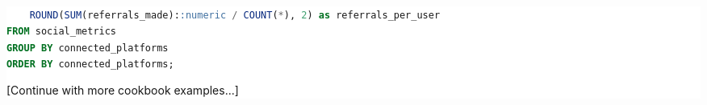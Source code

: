 ```sql
    ROUND(SUM(referrals_made)::numeric / COUNT(*), 2) as referrals_per_user
FROM social_metrics
GROUP BY connected_platforms
ORDER BY connected_platforms;
```

[Continue with more cookbook examples...] 